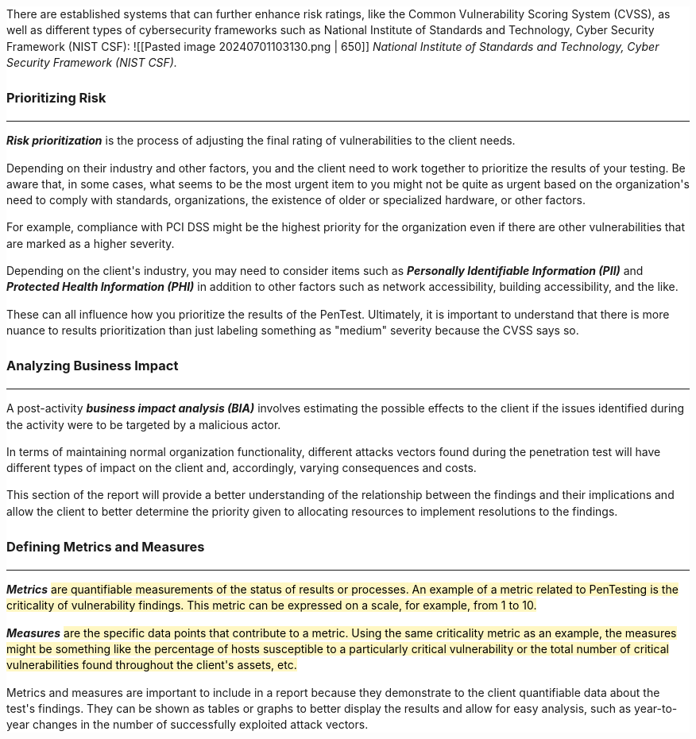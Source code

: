 There are established systems that can further enhance risk ratings, like the Common Vulnerability Scoring System (CVSS), as well as different types of cybersecurity frameworks such as National Institute of Standards and Technology, Cyber Security Framework (NIST CSF):
![[Pasted image 20240701103130.png | 650]]
*National Institute of Standards and Technology, Cyber Security Framework (NIST CSF).*

### Prioritizing Risk
---
***Risk prioritization*** is the process of adjusting the final rating of vulnerabilities to the client needs.

Depending on their industry and other factors, you and the client need to work together to prioritize the results of your testing. Be aware that, in some cases, what seems to be the most urgent item to you might not be quite as urgent based on the organization's need to comply with standards, organizations, the existence of older or specialized hardware, or other factors.

For example, compliance with PCI DSS might be the highest priority for the organization even if there are other vulnerabilities that are marked as a higher severity.

Depending on the client's industry, you may need to consider items such as ***Personally Identifiable Information (PII)*** and ***Protected Health Information (PHI)*** in addition to other factors such as network accessibility, building accessibility, and the like.

These can all influence how you prioritize the results of the PenTest. Ultimately, it is important to understand that there is more nuance to results prioritization than just labeling something as "medium" severity because the CVSS says so.

### Analyzing Business Impact
---
A post-activity ***business impact analysis (BIA)*** involves estimating the possible effects to the client if the issues identified during the activity were to be targeted by a malicious actor.

In terms of maintaining normal organization functionality, different attacks vectors found during the penetration test will have different types of impact on the client and, accordingly, varying consequences and costs.

This section of the report will provide a better understanding of the relationship between the findings and their implications and allow the client to better determine the priority given to allocating resources to implement resolutions to the findings.

### Defining Metrics and Measures
---
***Metrics*** <mark style="background: #FFF3A3A6;">are quantifiable measurements of the status of results or processes. An example of a metric related to PenTesting is the criticality of vulnerability findings. This metric can be expressed on a scale, for example, from 1 to 10.</mark>

***Measures*** <mark style="background: #FFF3A3A6;">are the specific data points that contribute to a metric. Using the same criticality metric as an example, the measures might be something like the percentage of hosts susceptible to a particularly critical vulnerability or the total number of critical vulnerabilities found throughout the client's assets, etc.</mark>

Metrics and measures are important to include in a report because they demonstrate to the client quantifiable data about the test's findings. They can be shown as tables or graphs to better display the results and allow for easy analysis, such as year-to-year changes in the number of successfully exploited attack vectors.
